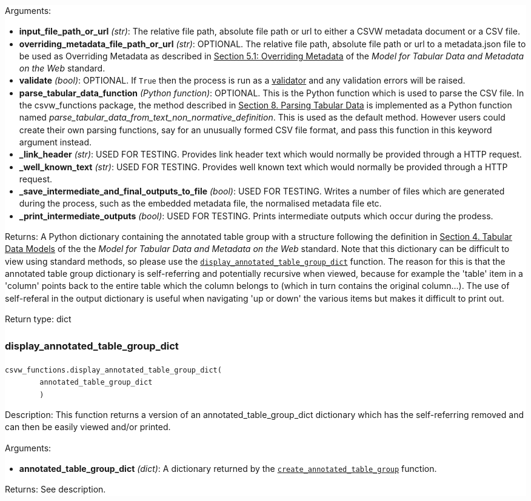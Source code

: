 Arguments:
- **input_file_path_or_url** *(str)*: The relative file path, absolute file path or url to either a CSVW metadata document or a CSV file.
- **overriding_metadata_file_path_or_url** *(str)*: OPTIONAL. The relative file path, absolute file path or url to a metadata.json file to be used as Overriding Metadata as described in  [Section 5.1: Overriding Metadata](https://www.w3.org/TR/2015/REC-tabular-data-model-20151217/#overriding-metadata) of the *Model for Tabular Data and Metadata on the Web* standard.
- **validate** *(bool)*: OPTIONAL. If `True` then the process is run as a [validator](https://www.w3.org/TR/2015/REC-tabular-metadata-20151217/#dfn-validator) and any validation errors will be raised. 
- **parse_tabular_data_function** *(Python function)*: OPTIONAL. This is the Python function which is used to parse the CSV file. In the csvw_functions package, the method described in [Section 8. Parsing Tabular Data](https://www.w3.org/TR/2015/REC-tabular-data-model-20151217/#parsing) is implemented as a Python function named *parse_tabular_data_from_text_non_normative_definition*. This is used as the default method. However users could create their own parsing functions, say for an unusually formed CSV file format, and pass this function in this keyword argument instead.
- **_link_header** *(str)*: USED FOR TESTING. Provides link header text which would normally be provided through a HTTP request.
- **_well_known_text** *(str)*: USED FOR TESTING. Provides well known text which would normally be provided through a HTTP request. 
- **_save_intermediate_and_final_outputs_to_file** *(bool)*: USED FOR TESTING. Writes a number of files which are generated during the process, such as the embedded metadata file, the normalised metadata file etc.
- **_print_intermediate_outputs** *(bool)*: USED FOR TESTING. Prints intermediate outputs which occur during the prodess.

Returns: A Python dictionary containing the annotated table group with a structure following the definition in [Section 4. Tabular Data Models](https://www.w3.org/TR/2015/REC-tabular-data-model-20151217/#model) of the the *Model for Tabular Data and Metadata on the Web* standard. Note that this dictionary can be difficult to view using standard methods, so please use the [`display_annotated_table_group_dict`](#display_annotated_table_group_dict) function. The reason for this is that the annotated table group dictionary is self-referring and potentially recursive when viewed, because for example the 'table' item in a 'column' points back to the entire table which the column belongs to (which in turn contains the original column...). The use of self-referal in the output dictionary is useful when navigating 'up or down' the various items but makes it difficult to print out.

Return type: dict

### display_annotated_table_group_dict

```python
csvw_functions.display_annotated_table_group_dict(
        annotated_table_group_dict
        )
```

Description: This function returns a version of an annotated_table_group_dict dictionary which has the self-referring removed and can then be easily viewed and/or printed.

Arguments:
- **annotated_table_group_dict** *(dict)*: A dictionary returned by the [`create_annotated_table_group`](#create_annotated_table_group) function.

Returns: See description.
